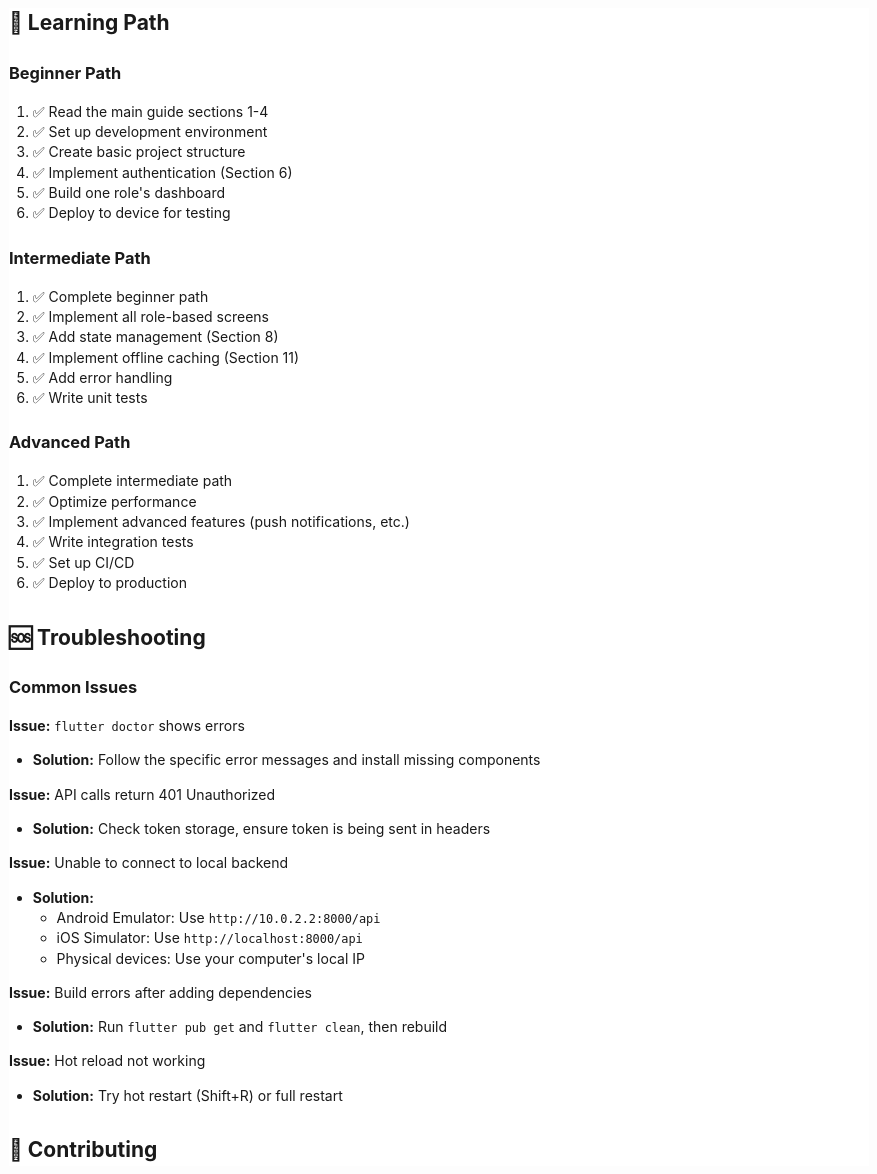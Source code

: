 ## 📖 Learning Path

### Beginner Path
1. ✅ Read the main guide sections 1-4
2. ✅ Set up development environment
3. ✅ Create basic project structure
4. ✅ Implement authentication (Section 6)
5. ✅ Build one role's dashboard
6. ✅ Deploy to device for testing

### Intermediate Path
1. ✅ Complete beginner path
2. ✅ Implement all role-based screens
3. ✅ Add state management (Section 8)
4. ✅ Implement offline caching (Section 11)
5. ✅ Add error handling
6. ✅ Write unit tests

### Advanced Path
1. ✅ Complete intermediate path
2. ✅ Optimize performance
3. ✅ Implement advanced features (push notifications, etc.)
4. ✅ Write integration tests
5. ✅ Set up CI/CD
6. ✅ Deploy to production

## 🆘 Troubleshooting

### Common Issues

**Issue:** `flutter doctor` shows errors
- **Solution:** Follow the specific error messages and install missing components

**Issue:** API calls return 401 Unauthorized
- **Solution:** Check token storage, ensure token is being sent in headers

**Issue:** Unable to connect to local backend
- **Solution:** 
  - Android Emulator: Use `http://10.0.2.2:8000/api`
  - iOS Simulator: Use `http://localhost:8000/api`
  - Physical devices: Use your computer's local IP

**Issue:** Build errors after adding dependencies
- **Solution:** Run `flutter pub get` and `flutter clean`, then rebuild

**Issue:** Hot reload not working
- **Solution:** Try hot restart (Shift+R) or full restart

## 🤝 Contributing
